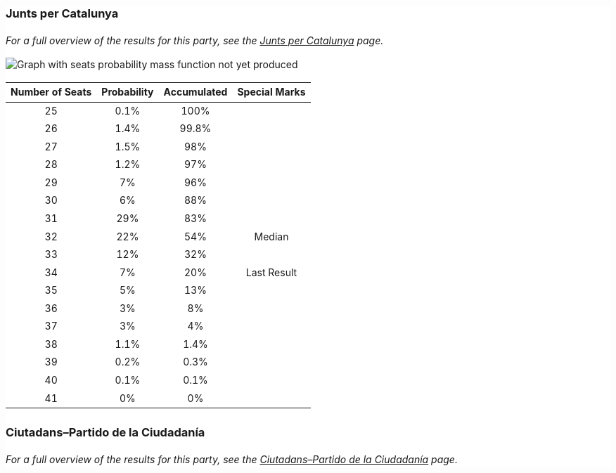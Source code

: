 ### Junts per Catalunya

*For a full overview of the results for this party, see the [Junts per Catalunya](party-juntspercatalunya.html) page.*

![Graph with seats probability mass function not yet produced](2021-02-04-Opinòmetre-seats-pmf-juntspercatalunya.png "Seats Probability Mass Function")

| Number of Seats | Probability | Accumulated | Special Marks |
|:---------------:|:-----------:|:-----------:|:-------------:|
| 25 | 0.1% | 100% |  |
| 26 | 1.4% | 99.8% |  |
| 27 | 1.5% | 98% |  |
| 28 | 1.2% | 97% |  |
| 29 | 7% | 96% |  |
| 30 | 6% | 88% |  |
| 31 | 29% | 83% |  |
| 32 | 22% | 54% | Median |
| 33 | 12% | 32% |  |
| 34 | 7% | 20% | Last Result |
| 35 | 5% | 13% |  |
| 36 | 3% | 8% |  |
| 37 | 3% | 4% |  |
| 38 | 1.1% | 1.4% |  |
| 39 | 0.2% | 0.3% |  |
| 40 | 0.1% | 0.1% |  |
| 41 | 0% | 0% |  |

### Ciutadans–Partido de la Ciudadanía

*For a full overview of the results for this party, see the [Ciutadans–Partido de la Ciudadanía](party-ciutadans–partidodelaciudadanía.html) page.*

